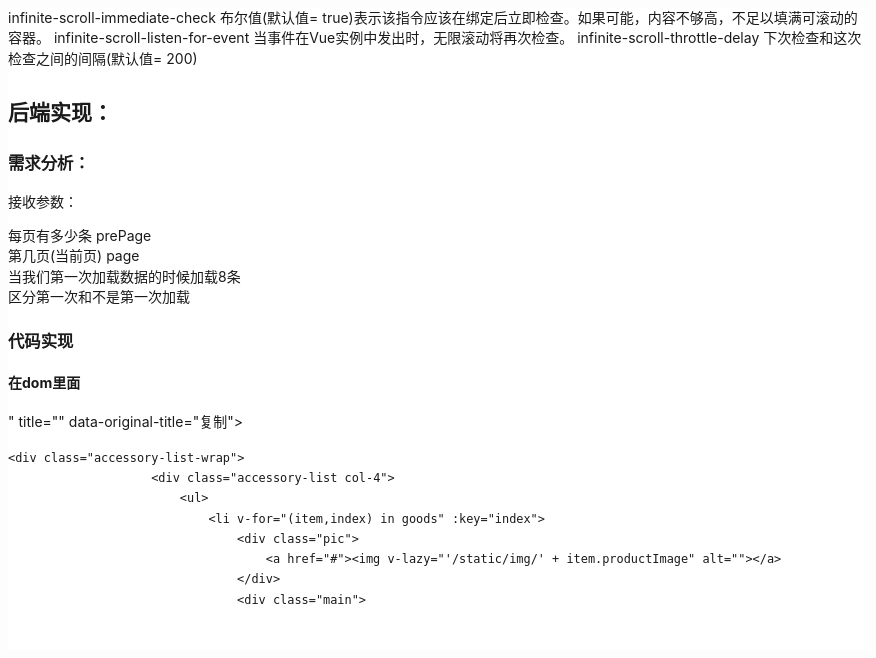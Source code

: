 <td>infinite-scroll-immediate-check</td>
<td>布尔值(默认值= true)表示该指令应该在绑定后立即检查。如果可能，内容不够高，不足以填满可滚动的容器。</td>
</tr>
<tr>
<td>infinite-scroll-listen-for-event</td>
<td>当事件在Vue实例中发出时，无限滚动将再次检查。</td>
</tr>
<tr>
<td>infinite-scroll-throttle-delay</td>
<td>下次检查和这次检查之间的间隔(默认值= 200)</td>
</tr>
</tbody>
</table>
<h2 id="articleHeader9">后端实现：</h2>
<h3 id="articleHeader10">需求分析：</h3>
<p>接收参数：</p>
<p>每页有多少条 prePage<br>第几页(当前页) page<br>当我们第一次加载数据的时候加载8条<br>区分第一次和不是第一次加载</p>
<h3 id="articleHeader11">代码实现</h3>
<h4>在dom里面</h4>
<div class="widget-codetool" style="display:none;">
      <div class="widget-codetool--inner">
      <span class="selectCode code-tool" data-toggle="tooltip" data-placement="top" title="" data-original-title="全选"></span>
      <span type="button" class="copyCode code-tool" data-toggle="tooltip" data-placement="top" data-clipboard-text="<div class=&quot;accessory-list-wrap&quot;>
                    <div class=&quot;accessory-list col-4&quot;>
                        <ul>
                            <li v-for=&quot;(item,index) in goods&quot; :key=&quot;index&quot;>
                                <div class=&quot;pic&quot;>
                                    <a href=&quot;#&quot;><img v-lazy=&quot;'/static/img/' + item.productImage&quot; alt=&quot;&quot;></a>
                                </div>
                                <div class=&quot;main&quot;>
                                    <div class=&quot;name&quot;>"{{"item.productName"}}"</div>
                                    <div class=&quot;price&quot;>"{{"item.salePrice"}}"</div>
                                    <div class=&quot;btn-area&quot;>
                                        <a href=&quot;javascript:;&quot; class=&quot;btn btn--m&quot;>加入购物车</a>
                                    </div>
                                </div>
                            </li>
                            <div v-infinite-scroll=&quot;loadMore&quot; infinite-scroll-disabled=&quot;busy&quot; infinite-scroll-distance=&quot;10&quot;>
                            ...
                            </div>
                        </ul>
                    </div>
                </div>" title="" data-original-title="复制"></span>
      <span type="button" class="saveToNote code-tool" data-toggle="tooltip" data-placement="top" title="" data-original-title="放进笔记"></span>
      </div>
      </div><pre class="hljs applescript"><code>&lt;<span class="hljs-keyword">div</span> <span class="hljs-built_in">class</span>=<span class="hljs-string">"accessory-list-wrap"</span>&gt;
                    &lt;<span class="hljs-keyword">div</span> <span class="hljs-built_in">class</span>=<span class="hljs-string">"accessory-list col-4"</span>&gt;
                        &lt;ul&gt;
                            &lt;li v-<span class="hljs-keyword">for</span>=<span class="hljs-string">"(item,index) in goods"</span> :key=<span class="hljs-string">"index"</span>&gt;
                                &lt;<span class="hljs-keyword">div</span> <span class="hljs-built_in">class</span>=<span class="hljs-string">"pic"</span>&gt;
                                    &lt;a href=<span class="hljs-string">"#"</span>&gt;&lt;img v-lazy=<span class="hljs-string">"'/static/img/' + item.productImage"</span> alt=<span class="hljs-string">""</span>&gt;&lt;/a&gt;
                                &lt;/<span class="hljs-keyword">div</span>&gt;
                                &lt;<span class="hljs-keyword">div</span> <span class="hljs-built_in">class</span>=<span class="hljs-string">"main"</span>&gt;